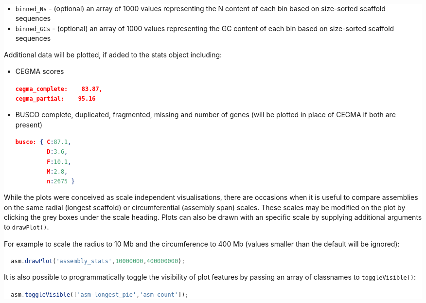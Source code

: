 - ``binned_Ns`` - (optional) an array of 1000 values representing the N content of each bin based on size-sorted scaffold sequences
- ``binned_GCs`` - (optional) an array of 1000 values representing the GC content of each bin based on size-sorted scaffold sequences


Additional data will be plotted, if added to the stats object including:
- CEGMA scores

  ```json
  cegma_complete:    83.87,
  cegma_partial:    95.16
  ```

- BUSCO complete, duplicated, fragmented, missing and number of genes (will be plotted in place of CEGMA if both are present)

  ```json
  busco: { C:87.1,
           D:3.6,
           F:10.1,
           M:2.8,
           n:2675 }
  ```

While the plots were conceived as scale independent visualisations, there are occasions when it is useful to compare assemblies on the same radial (longest scaffold) or circumferential (assembly span) scales.  These scales may be modified on the plot by clicking the grey boxes under the scale heading.  Plots can also be drawn with an specific scale by supplying additional arguments to ``drawPlot()``.

For example to scale the radius to 10 Mb and the circumference to 400 Mb (values smaller than the default will be ignored):

```javascript
  asm.drawPlot('assembly_stats',10000000,400000000);
```

It is also possible to programmatically toggle the visibility of plot features by passing an array of classnames to ``toggleVisible()``:

```javascript
  asm.toggleVisible(['asm-longest_pie','asm-count']);
```
